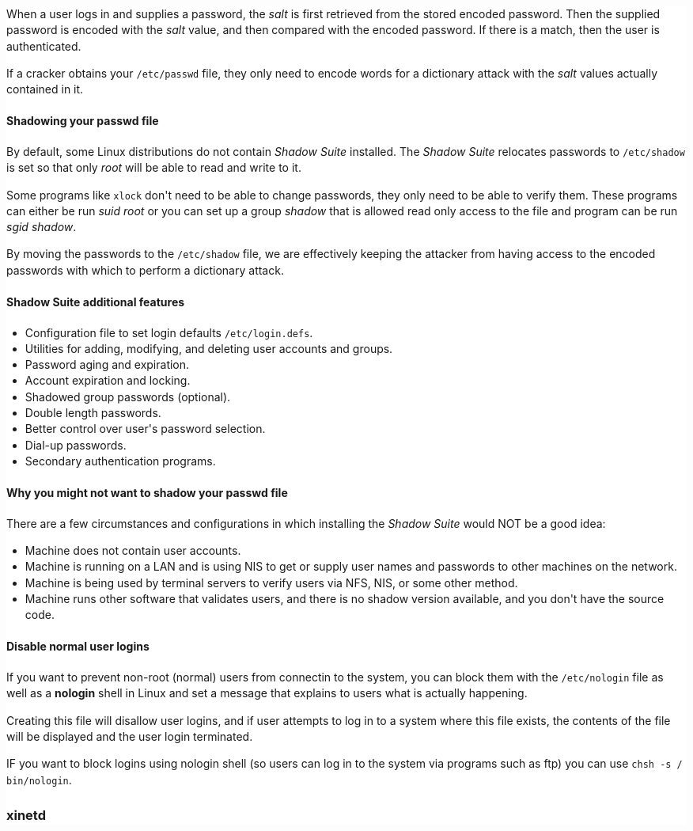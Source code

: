 When a user logs in and supplies a password, the _salt_ is first retrieved from the stored encoded password. Then the supplied password is encoded with the _salt_ value, and then compared with the encoded password. If there is a match, then the user is authenticated.

If a cracker obtains your `/etc/passwd` file, they only need to encode words for a dictionary attack with the _salt_ values actually contained in it.

#### Shadowing your passwd file

By default, some Linux distributions do not contain _Shadow Suite_ installed. The _Shadow Suite_ relocates passwords to `/etc/shadow` is set so that only _root_ will be able to read and write to it.

Some programs like `xlock` don't need to be able to change passwords, they only need to be able to verify them. These programs can either be run _suid root_ or you can set up a group _shadow_ that is allowed read only access to the file and program can be run _sgid shadow_.

By moving the passwords to the `/etc/shadow` file, we are effectively keeping the attacker from having access to the encoded passwords with which to perform a dictionary attack.

#### Shadow Suite additional features

* Configuration file to set login defaults `/etc/login.defs`.
* Utilities for adding, modifying, and deleting user accounts and groups.
* Password aging and expiration.
* Account expiration and locking.
* Shadowed group passwords (optional).
* Double length passwords.
* Better control over user's password selection.
* Dial-up passwords.
* Secondary authentication programs.

#### Why you might not want to shadow your passwd file

There are a few circumstances and configurations in which installing the _Shadow Suite_ would NOT be a good idea:

* Machine does not contain user accounts.
* Machine is running on a LAN and is using NIS to get or supply user names and passwords to other machines on the network.
* Machine is being used by terminal servers to verify users via NFS, NIS, or some other method.
* Machine runs other software that validates users, and there is no shadow version available, and you don't have the source code.

#### Disable normal user logins

If you want to prevent non-root (normal) users from connectin to the system, you can block them with the `/etc/nologin` file as well as a __nologin__ shell in Linux and set a message that explains to users what is actually happening.

Creating this file will disallow user logins, and if user attempts to log in to a system where this file exists, the contents of the file will be displayed and the user login terminated.

IF you want to block logins using nologin shell (so users can log in to the system via programs such as ftp) you can use `chsh -s /bin/nologin`.

### xinetd
